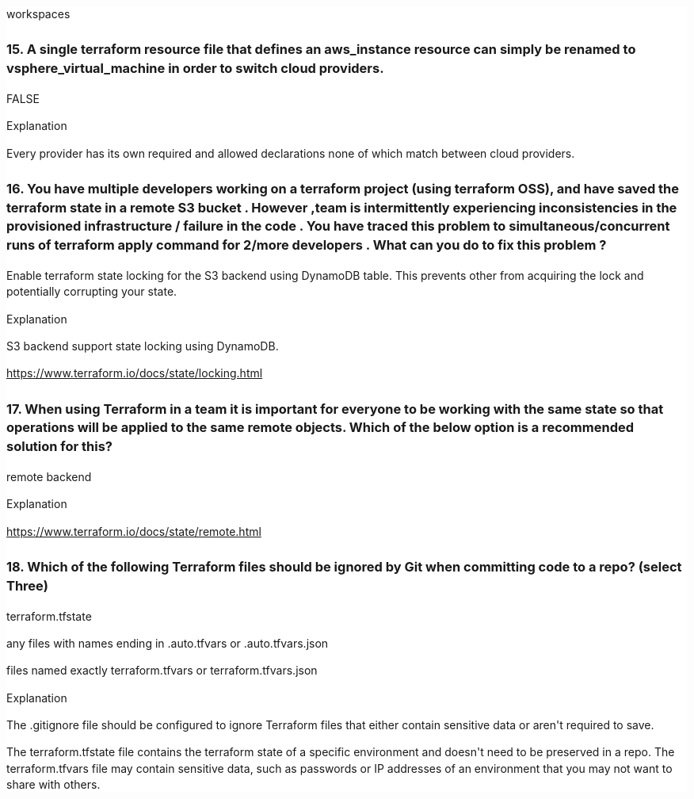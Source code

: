 workspaces


### 15. A single terraform resource file that defines an aws_instance resource can simply be renamed to vsphere_virtual_machine in order to switch cloud providers.

FALSE

Explanation

Every provider has its own required and allowed declarations none of which match between cloud providers.

### 16. You have multiple developers working on a terraform project (using terraform OSS), and have saved the terraform state in a remote S3 bucket . However ,team is  intermittently experiencing  inconsistencies in the provisioned infrastructure / failure in the code . You have traced this problem to simultaneous/concurrent runs of terraform apply command for 2/more developers . What can you do to fix this problem ?

Enable terraform state locking for the S3 backend using DynamoDB table. This prevents other from acquiring the lock and potentially corrupting your state.

Explanation

S3 backend support state locking using DynamoDB.

https://www.terraform.io/docs/state/locking.html

### 17. When using Terraform in a team it is important for everyone to be working with the same state so that operations will be applied to the same remote objects. Which of the below option is a recommended solution for this? 

remote backend

Explanation

https://www.terraform.io/docs/state/remote.html

### 18. Which of the following Terraform files should be ignored by Git when committing code to a repo? (select Three)

terraform.tfstate

any files with names ending in .auto.tfvars or .auto.tfvars.json

files named exactly terraform.tfvars or terraform.tfvars.json

Explanation

The .gitignore file should be configured to ignore Terraform files that either contain sensitive data or aren't required to save.

The terraform.tfstate file contains the terraform state of a specific environment and doesn't need to be preserved in a repo. The terraform.tfvars file may contain sensitive data, such as passwords or IP addresses of an environment that you may not want to share with others.
